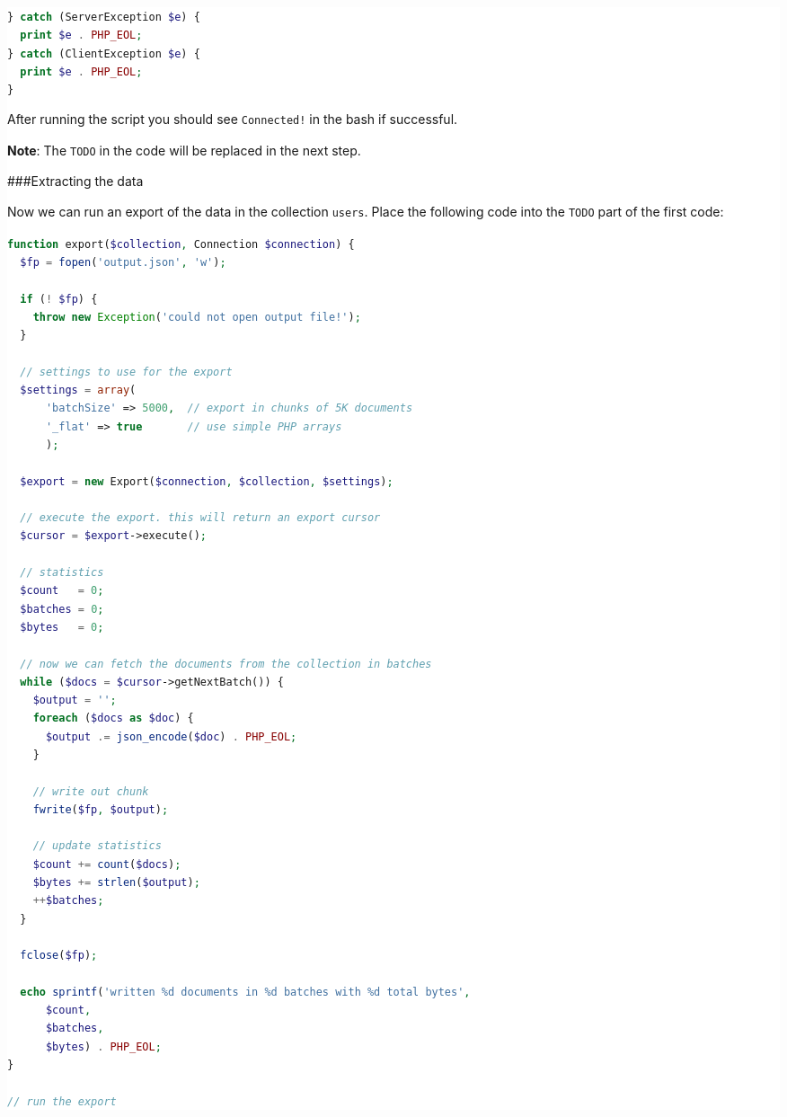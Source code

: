 ```php
} catch (ServerException $e) {
  print $e . PHP_EOL;
} catch (ClientException $e) {
  print $e . PHP_EOL;
}
```

After running the script you should see `Connected!` in the bash if successful.

**Note**: The `TODO` in the code will be replaced in the next step.

###Extracting the data

Now we can run an export of the data in the collection `users`. Place the following code into the `TODO` part of the first code:

```php
function export($collection, Connection $connection) {
  $fp = fopen('output.json', 'w');

  if (! $fp) {
    throw new Exception('could not open output file!');
  }

  // settings to use for the export
  $settings = array(
      'batchSize' => 5000,  // export in chunks of 5K documents
      '_flat' => true       // use simple PHP arrays
      );

  $export = new Export($connection, $collection, $settings);

  // execute the export. this will return an export cursor
  $cursor = $export->execute();

  // statistics
  $count   = 0;
  $batches = 0;
  $bytes   = 0;

  // now we can fetch the documents from the collection in batches
  while ($docs = $cursor->getNextBatch()) {
    $output = '';
    foreach ($docs as $doc) {
      $output .= json_encode($doc) . PHP_EOL;
    }

    // write out chunk
    fwrite($fp, $output);

    // update statistics
    $count += count($docs);
    $bytes += strlen($output);
    ++$batches;
  }

  fclose($fp);

  echo sprintf('written %d documents in %d batches with %d total bytes',
      $count,
      $batches,
      $bytes) . PHP_EOL;
}

// run the export
```